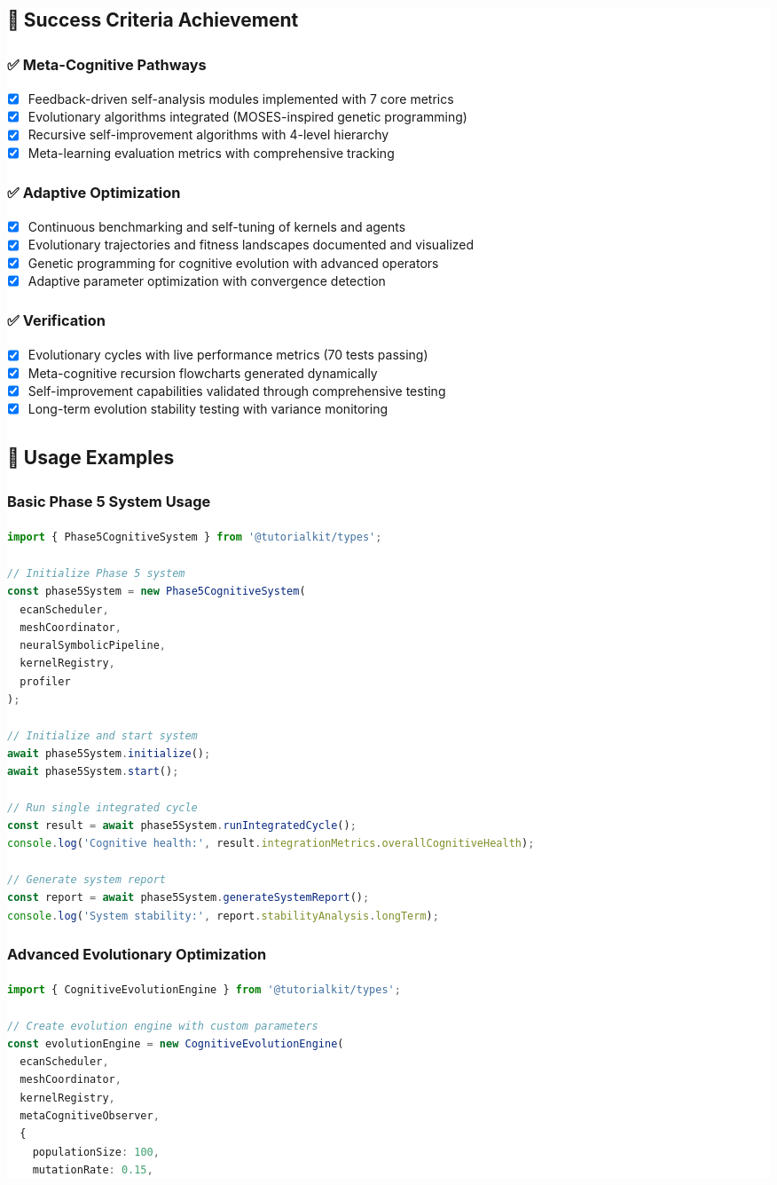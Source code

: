 ## 🎯 Success Criteria Achievement

### ✅ Meta-Cognitive Pathways
- [x] Feedback-driven self-analysis modules implemented with 7 core metrics
- [x] Evolutionary algorithms integrated (MOSES-inspired genetic programming)
- [x] Recursive self-improvement algorithms with 4-level hierarchy
- [x] Meta-learning evaluation metrics with comprehensive tracking

### ✅ Adaptive Optimization
- [x] Continuous benchmarking and self-tuning of kernels and agents
- [x] Evolutionary trajectories and fitness landscapes documented and visualized
- [x] Genetic programming for cognitive evolution with advanced operators
- [x] Adaptive parameter optimization with convergence detection

### ✅ Verification
- [x] Evolutionary cycles with live performance metrics (70 tests passing)
- [x] Meta-cognitive recursion flowcharts generated dynamically
- [x] Self-improvement capabilities validated through comprehensive testing
- [x] Long-term evolution stability testing with variance monitoring

## 🚀 Usage Examples

### Basic Phase 5 System Usage
```typescript
import { Phase5CognitiveSystem } from '@tutorialkit/types';

// Initialize Phase 5 system
const phase5System = new Phase5CognitiveSystem(
  ecanScheduler,
  meshCoordinator,
  neuralSymbolicPipeline,
  kernelRegistry,
  profiler
);

// Initialize and start system
await phase5System.initialize();
await phase5System.start();

// Run single integrated cycle
const result = await phase5System.runIntegratedCycle();
console.log('Cognitive health:', result.integrationMetrics.overallCognitiveHealth);

// Generate system report
const report = await phase5System.generateSystemReport();
console.log('System stability:', report.stabilityAnalysis.longTerm);
```

### Advanced Evolutionary Optimization
```typescript
import { CognitiveEvolutionEngine } from '@tutorialkit/types';

// Create evolution engine with custom parameters
const evolutionEngine = new CognitiveEvolutionEngine(
  ecanScheduler,
  meshCoordinator,
  kernelRegistry,
  metaCognitiveObserver,
  {
    populationSize: 100,
    mutationRate: 0.15,
```